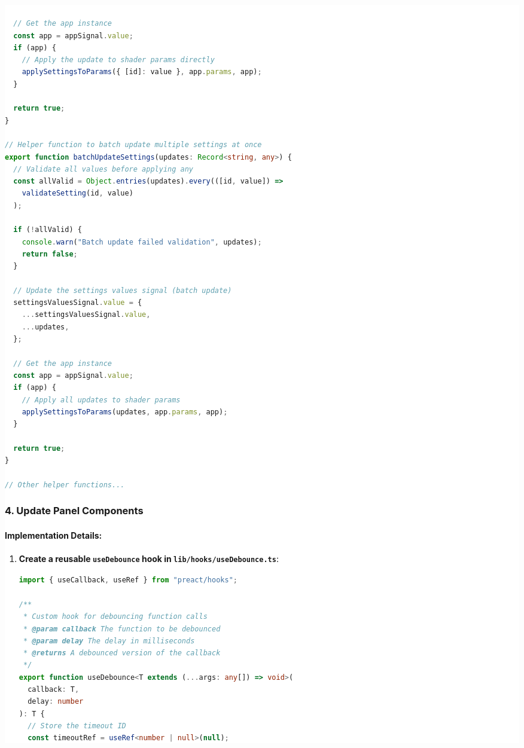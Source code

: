    ```typescript

     // Get the app instance
     const app = appSignal.value;
     if (app) {
       // Apply the update to shader params directly
       applySettingsToParams({ [id]: value }, app.params, app);
     }

     return true;
   }

   // Helper function to batch update multiple settings at once
   export function batchUpdateSettings(updates: Record<string, any>) {
     // Validate all values before applying any
     const allValid = Object.entries(updates).every(([id, value]) =>
       validateSetting(id, value)
     );

     if (!allValid) {
       console.warn("Batch update failed validation", updates);
       return false;
     }

     // Update the settings values signal (batch update)
     settingsValuesSignal.value = {
       ...settingsValuesSignal.value,
       ...updates,
     };

     // Get the app instance
     const app = appSignal.value;
     if (app) {
       // Apply all updates to shader params
       applySettingsToParams(updates, app.params, app);
     }

     return true;
   }

   // Other helper functions...
   ```

### 4. Update Panel Components

#### Implementation Details:

1. **Create a reusable `useDebounce` hook in `lib/hooks/useDebounce.ts`**:

   ```typescript
   import { useCallback, useRef } from "preact/hooks";

   /**
    * Custom hook for debouncing function calls
    * @param callback The function to be debounced
    * @param delay The delay in milliseconds
    * @returns A debounced version of the callback
    */
   export function useDebounce<T extends (...args: any[]) => void>(
     callback: T,
     delay: number
   ): T {
     // Store the timeout ID
     const timeoutRef = useRef<number | null>(null);

   ```